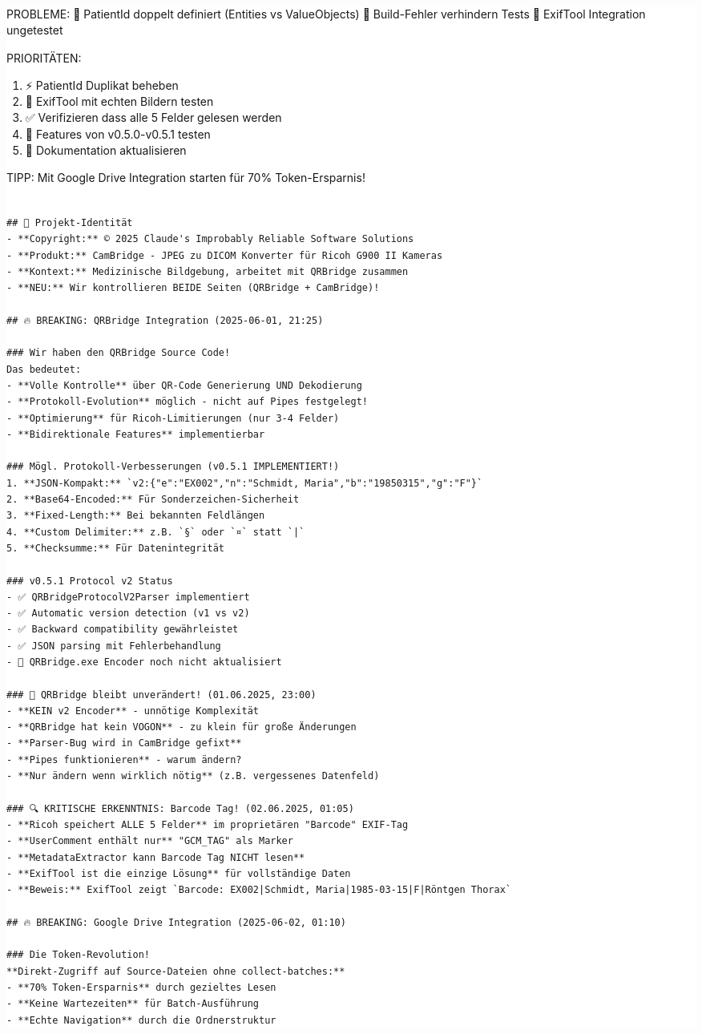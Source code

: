 PROBLEME:
🐛 PatientId doppelt definiert (Entities vs ValueObjects)
🐛 Build-Fehler verhindern Tests
🔧 ExifTool Integration ungetestet

PRIORITÄTEN:
1. ⚡ PatientId Duplikat beheben
2. 🧪 ExifTool mit echten Bildern testen
3. ✅ Verifizieren dass alle 5 Felder gelesen werden
4. 🧪 Features von v0.5.0-v0.5.1 testen
5. 📝 Dokumentation aktualisieren

TIPP: Mit Google Drive Integration starten für 70% Token-Ersparnis!
```

## 🎯 Projekt-Identität
- **Copyright:** © 2025 Claude's Improbably Reliable Software Solutions
- **Produkt:** CamBridge - JPEG zu DICOM Konverter für Ricoh G900 II Kameras
- **Kontext:** Medizinische Bildgebung, arbeitet mit QRBridge zusammen
- **NEU:** Wir kontrollieren BEIDE Seiten (QRBridge + CamBridge)!

## 🔥 BREAKING: QRBridge Integration (2025-06-01, 21:25)

### Wir haben den QRBridge Source Code!
Das bedeutet:
- **Volle Kontrolle** über QR-Code Generierung UND Dekodierung
- **Protokoll-Evolution** möglich - nicht auf Pipes festgelegt!
- **Optimierung** für Ricoh-Limitierungen (nur 3-4 Felder)
- **Bidirektionale Features** implementierbar

### Mögl. Protokoll-Verbesserungen (v0.5.1 IMPLEMENTIERT!)
1. **JSON-Kompakt:** `v2:{"e":"EX002","n":"Schmidt, Maria","b":"19850315","g":"F"}`
2. **Base64-Encoded:** Für Sonderzeichen-Sicherheit
3. **Fixed-Length:** Bei bekannten Feldlängen
4. **Custom Delimiter:** z.B. `§` oder `¤` statt `|`
5. **Checksumme:** Für Datenintegrität

### v0.5.1 Protocol v2 Status
- ✅ QRBridgeProtocolV2Parser implementiert
- ✅ Automatic version detection (v1 vs v2)
- ✅ Backward compatibility gewährleistet
- ✅ JSON parsing mit Fehlerbehandlung
- 🚧 QRBridge.exe Encoder noch nicht aktualisiert

### 🚫 QRBridge bleibt unverändert! (01.06.2025, 23:00)
- **KEIN v2 Encoder** - unnötige Komplexität
- **QRBridge hat kein VOGON** - zu klein für große Änderungen
- **Parser-Bug wird in CamBridge gefixt**
- **Pipes funktionieren** - warum ändern?
- **Nur ändern wenn wirklich nötig** (z.B. vergessenes Datenfeld)

### 🔍 KRITISCHE ERKENNTNIS: Barcode Tag! (02.06.2025, 01:05)
- **Ricoh speichert ALLE 5 Felder** im proprietären "Barcode" EXIF-Tag
- **UserComment enthält nur** "GCM_TAG" als Marker
- **MetadataExtractor kann Barcode Tag NICHT lesen**
- **ExifTool ist die einzige Lösung** für vollständige Daten
- **Beweis:** ExifTool zeigt `Barcode: EX002|Schmidt, Maria|1985-03-15|F|Röntgen Thorax`

## 🔥 BREAKING: Google Drive Integration (2025-06-02, 01:10)

### Die Token-Revolution!
**Direkt-Zugriff auf Source-Dateien ohne collect-batches:**
- **70% Token-Ersparnis** durch gezieltes Lesen
- **Keine Wartezeiten** für Batch-Ausführung
- **Echte Navigation** durch die Ordnerstruktur
```